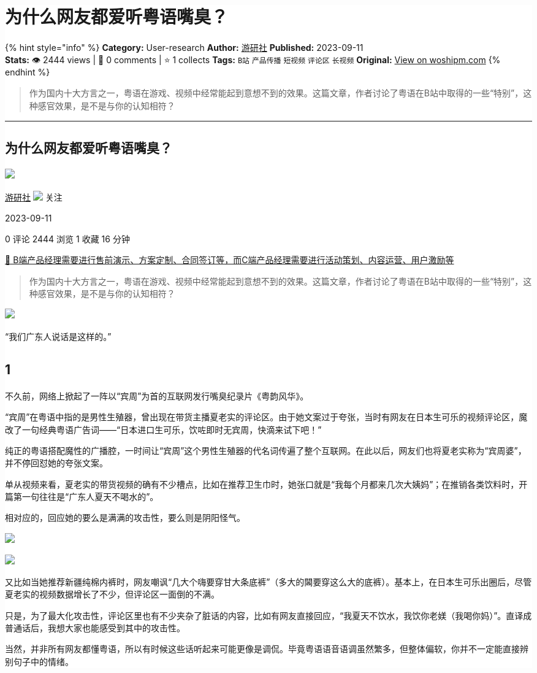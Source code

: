# 为什么网友都爱听粤语嘴臭？
{% hint style="info" %}
**Category:** User-research
**Author:** [游研社](https://www.woshipm.com/u/1473334)
**Published:** 2023-09-11  
**Stats:** 👁️ 2444 views | 💬 0 comments | ⭐ 1 collects
**Tags:** `B站` `产品传播` `短视频` `评论区` `长视频`
**Original:** [View on woshipm.com](https://www.woshipm.com/user-research/5902022.html)
{% endhint %}
> 作为国内十大方言之一，粤语在游戏、视频中经常能起到意想不到的效果。这篇文章，作者讨论了粤语在B站中取得的一些“特别”，这种感官效果，是不是与你的认知相符？

---

## 为什么网友都爱听粤语嘴臭？

[![](https://image.woshipm.com/wp-files/2022/11/Zw8OfesLtIPgocyeDI2e.jpg!/both/72x72)](https://www.woshipm.com/u/1473334)

[游研社](https://www.woshipm.com/u/1473334) ![](https://static.woshipm.com/tag/1122_1@2x.png) 关注

2023-09-11

0 评论 2444 浏览 1 收藏 16 分钟

[🔗 B端产品经理需要进行售前演示、方案定制、合同签订等，而C端产品经理需要进行活动策划、内容运营、用户激励等](https://ke.qidianla.com/courses/bcpm)

> 作为国内十大方言之一，粤语在游戏、视频中经常能起到意想不到的效果。这篇文章，作者讨论了粤语在B站中取得的一些“特别”，这种感官效果，是不是与你的认知相符？

![](https://image.woshipm.com/2023/05/06/cf4feac8-ec01-11ed-96ae-00163e0b5ff3.jpg)

“我们广东人说话是这样的。”

## 1

不久前，网络上掀起了一阵以“宾周”为首的互联网发行嘴臭纪录片《粤韵风华》。

“宾周”在粤语中指的是男性生殖器，曾出现在带货主播夏老实的评论区。由于她文案过于夸张，当时有网友在日本生可乐的视频评论区，魔改了一句经典粤语广告词——“日本进口生可乐，饮咗即时无宾周，快滴来试下吧！”

纯正的粤语搭配魔性的广播腔，一时间让“宾周”这个男性生殖器的代名词传遍了整个互联网。在此以后，网友们也将夏老实称为“宾周婆”，并不停回怼她的夸张文案。

单从视频来看，夏老实的带货视频的确有不少槽点，比如在推荐卫生巾时，她张口就是“我每个月都来几次大姨妈”；在推销各类饮料时，开篇第一句往往是“广东人夏天不喝水的”。

相对应的，回应她的要么是满满的攻击性，要么则是阴阳怪气。

![](https://image.woshipm.com/wp-files/2023/09/dgTINyYa90rnkMNtwQdS.gif)

![](https://image.woshipm.com/wp-files/2023/09/X2dvfPbzjODAAG449dG8.png)

又比如当她推荐新疆纯棉内裤时，网友嘲讽“几大个嗨要穿甘大条底裤”（多大的閪要穿这么大的底裤）。基本上，在日本生可乐出圈后，尽管夏老实的视频数据增长了不少，但评论区一面倒的不满。

只是，为了最大化攻击性，评论区里也有不少夹杂了脏话的内容，比如有网友直接回应，“我夏天不饮水，我饮你老媄（我喝你妈）”。直译成普通话后，我想大家也能感受到其中的攻击性。

当然，并非所有网友都懂粤语，所以有时候这些话听起来可能更像是调侃。毕竟粤语语音语调虽然繁多，但整体偏软，你并不一定能直接辨别句子中的情绪。
